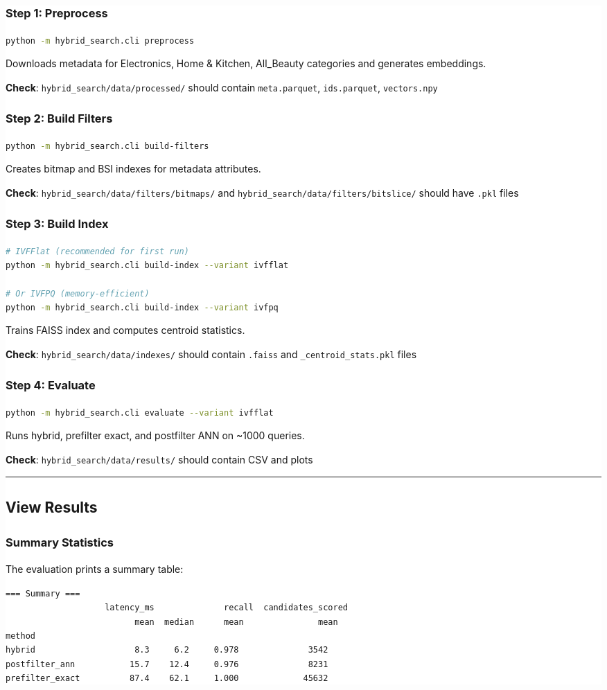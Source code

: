 ### Step 1: Preprocess
```bash
python -m hybrid_search.cli preprocess
```

Downloads metadata for Electronics, Home & Kitchen, All_Beauty categories and generates embeddings.

**Check**: `hybrid_search/data/processed/` should contain `meta.parquet`, `ids.parquet`, `vectors.npy`

### Step 2: Build Filters
```bash
python -m hybrid_search.cli build-filters
```

Creates bitmap and BSI indexes for metadata attributes.

**Check**: `hybrid_search/data/filters/bitmaps/` and `hybrid_search/data/filters/bitslice/` should have `.pkl` files

### Step 3: Build Index
```bash
# IVFFlat (recommended for first run)
python -m hybrid_search.cli build-index --variant ivfflat

# Or IVFPQ (memory-efficient)
python -m hybrid_search.cli build-index --variant ivfpq
```

Trains FAISS index and computes centroid statistics.

**Check**: `hybrid_search/data/indexes/` should contain `.faiss` and `_centroid_stats.pkl` files

### Step 4: Evaluate
```bash
python -m hybrid_search.cli evaluate --variant ivfflat
```

Runs hybrid, prefilter exact, and postfilter ANN on ~1000 queries.

**Check**: `hybrid_search/data/results/` should contain CSV and plots

---

## View Results

### Summary Statistics
The evaluation prints a summary table:
```
=== Summary ===
                    latency_ms              recall  candidates_scored
                          mean  median      mean               mean
method
hybrid                    8.3     6.2     0.978              3542
postfilter_ann           15.7    12.4     0.976              8231
prefilter_exact          87.4    62.1     1.000             45632
```

